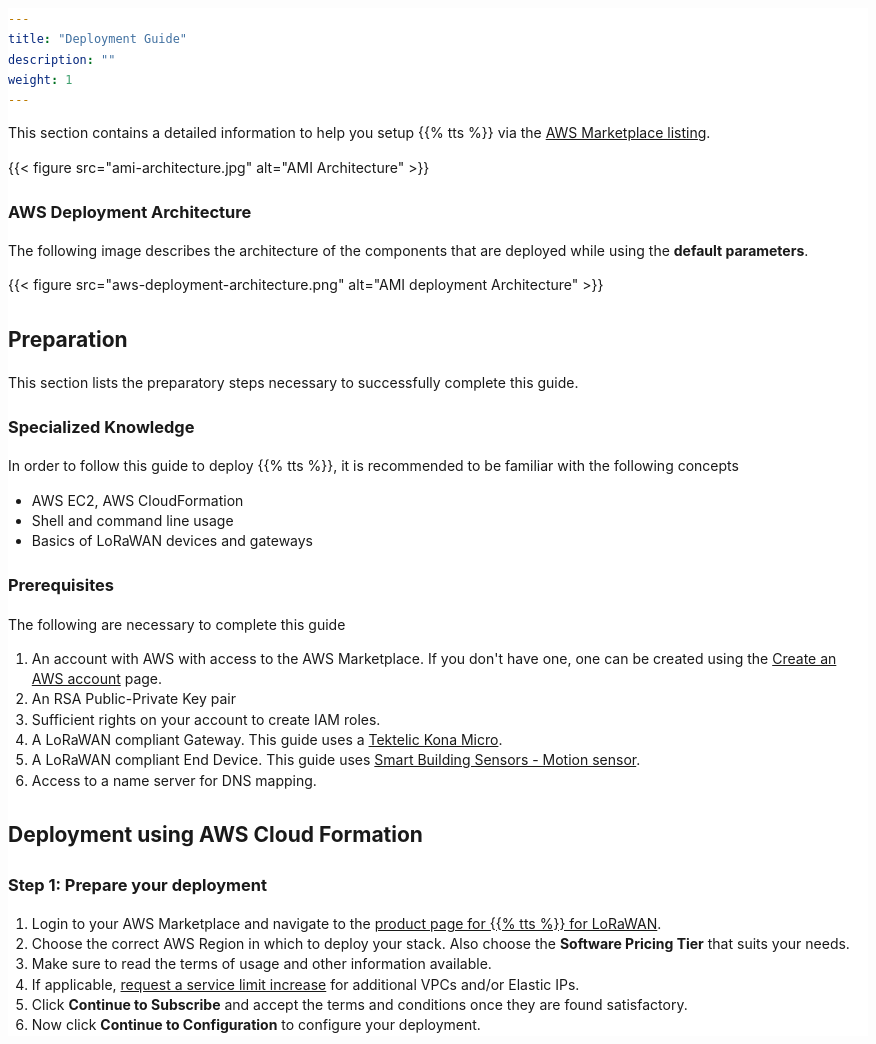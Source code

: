 ```yaml
---
title: "Deployment Guide"
description: ""
weight: 1
---
```



This section contains a detailed information to help you setup {{% tts %}} via the [AWS Marketplace listing](https://aws.amazon.com/marketplace/pp/B081HZKDJ4?qid=1593444260869&sr=0-1&ref_=srh_res_product_title).



{{< figure src="ami-architecture.jpg" alt="AMI Architecture" >}}

### AWS Deployment Architecture

The following image describes the architecture of the components that are deployed while using the **default parameters**.

{{< figure src="aws-deployment-architecture.png" alt="AMI deployment Architecture" >}}

## Preparation

This section lists the preparatory steps necessary to successfully complete this guide.

### Specialized Knowledge

In order to follow this guide to deploy {{% tts %}}, it is recommended to be familiar with the following concepts
- AWS EC2, AWS CloudFormation
- Shell and command line usage
- Basics of LoRaWAN devices and gateways

### Prerequisites

The following are necessary to complete this guide
1. An account with AWS with access to the AWS Marketplace. If you don't have one, one can be created using the [Create an AWS account](https://portal.aws.amazon.com/billing/signup#/start) page.
2. An RSA Public-Private Key pair
3. Sufficient rights on your account to create IAM roles.
4. A LoRaWAN compliant Gateway. This guide uses a [Tektelic Kona Micro]( https://tektelic.com/wp-content/uploads/KONA-Micro.pdf).
5. A LoRaWAN compliant End Device. This guide uses [Smart Building Sensors - Motion sensor](https://connectedthings.store/gb/home-and-office-sensors/smart-building-sensors-motion-sensor-eu868.html).
6. Access to a name server for DNS mapping.

## Deployment using AWS Cloud Formation

### Step 1: Prepare your deployment

1. Login to your AWS Marketplace and navigate to the [product page for {{% tts %}} for LoRaWAN](https://aws.amazon.com/marketplace/pp/B081HZKDJ4).
2. Choose the correct AWS Region in which to deploy your stack. Also choose the **Software Pricing Tier** that suits your needs.
3. Make sure to read the terms of usage and other information available.
4. If applicable, [request a service limit increase](https://console.aws.amazon.com/support/cases#/create?issueType=service-limit-increase&limitType=service-code-) for additional VPCs and/or Elastic IPs.
5. Click **Continue to Subscribe** and accept the terms and conditions once they are found satisfactory.
6. Now click **Continue to Configuration** to configure your deployment.
